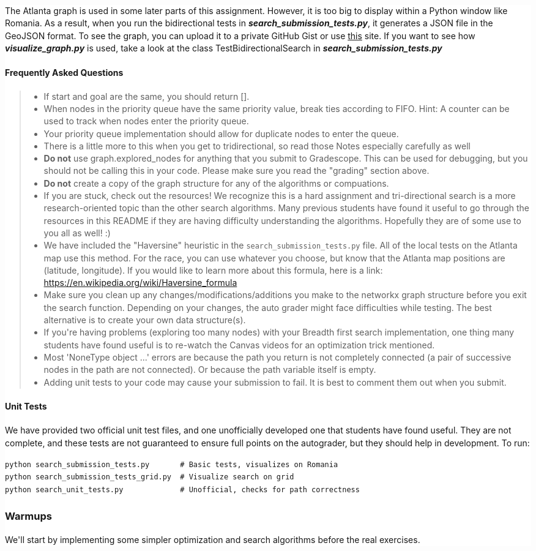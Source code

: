 The Atlanta graph is used in some later parts of this assignment. However, it is too big to display within a Python window like Romania. As a result, when you run the bidirectional tests in **_search_submission_tests.py_**, it generates a JSON file in the GeoJSON format. To see the graph, you can upload it to a private GitHub Gist or use [this](http://geojson.io/) site.
If you want to see how **_visualize_graph.py_** is used, take a look at the class TestBidirectionalSearch in **_search_submission_tests.py_**


#### Frequently Asked Questions

> * If start and goal are the same, you should return [].
> * When nodes in the priority queue have the same priority value, break ties according to FIFO. Hint: A counter can be used to track when nodes enter the priority queue.
> * Your priority queue implementation should allow for duplicate nodes to enter the queue.
> * There is a little more to this when you get to tridirectional, so read those Notes especially carefully as well
> * **Do not** use graph.explored_nodes for anything that you submit to Gradescope. This can be used for debugging, but you should not be calling this in your code. Please make sure you read the "grading" section above.
> * **Do not** create a copy of the graph structure for any of the algorithms or compuations.
> * If you are stuck, check out the resources! We recognize this is a hard assignment and tri-directional search is a more research-oriented topic than the other search algorithms. Many previous students have found it useful to go through the resources in this README if they are having difficulty understanding the algorithms. Hopefully they are of some use to you all as well! :)
> * We have included the "Haversine" heuristic in the `search_submission_tests.py` file. All of the local tests on the Atlanta map use this method. For the race, you can use whatever you choose, but know that the Atlanta map positions are (latitude, longitude). If you would like to learn more about this formula, here is a link: https://en.wikipedia.org/wiki/Haversine_formula
> * Make sure you clean up any changes/modifications/additions you make to the networkx graph structure before you exit the search function. Depending on your changes, the auto grader might face difficulties while testing. The best alternative is to create your own data structure(s).
> * If you're having problems (exploring too many nodes) with your Breadth first search implementation, one thing many students have found useful is to re-watch the Canvas videos for an optimization trick mentioned.
> * Most 'NoneType object ...' errors are because the path you return is not completely connected (a pair of successive nodes in the path are not connected). Or because the path variable itself is empty.
> * Adding unit tests to your code may cause your submission to fail. It is best to comment them out when you submit.



#### Unit Tests

We have provided two official unit test files, and one unofficially developed one that students have found useful. They are not complete, and these tests are not guaranteed to ensure full points on the autograder, but they should help in development. To run:
```
python search_submission_tests.py       # Basic tests, visualizes on Romania
python search_submission_tests_grid.py  # Visualize search on grid
python search_unit_tests.py             # Unofficial, checks for path correctness
```

### Warmups
We'll start by implementing some simpler optimization and search algorithms before the real exercises.

